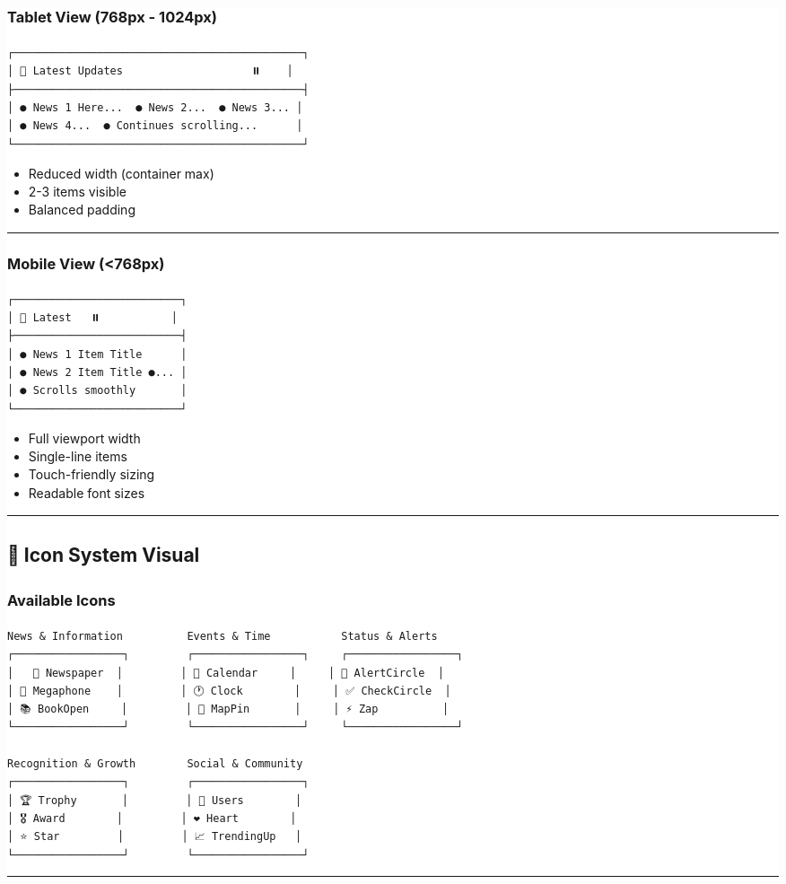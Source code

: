 
### Tablet View (768px - 1024px)
```
┌─────────────────────────────────────────────┐
│ 📰 Latest Updates                    ⏸️    │
├─────────────────────────────────────────────┤
│ ● News 1 Here...  ● News 2...  ● News 3... │
│ ● News 4...  ● Continues scrolling...      │
└─────────────────────────────────────────────┘
```
- Reduced width (container max)
- 2-3 items visible
- Balanced padding

---

### Mobile View (<768px)
```
┌──────────────────────────┐
│ 📰 Latest   ⏸️           │
├──────────────────────────┤
│ ● News 1 Item Title      │
│ ● News 2 Item Title ●... │
│ ● Scrolls smoothly       │
└──────────────────────────┘
```
- Full viewport width
- Single-line items
- Touch-friendly sizing
- Readable font sizes

---

## 🎯 Icon System Visual

### Available Icons

```
News & Information          Events & Time           Status & Alerts
┌─────────────────┐         ┌─────────────────┐     ┌─────────────────┐
│   📰 Newspaper  │         │ 📅 Calendar     │     │ 🔔 AlertCircle  │
│ 📢 Megaphone    │         │ 🕐 Clock        │     │ ✅ CheckCircle  │
│ 📚 BookOpen     │         │ 📍 MapPin       │     │ ⚡ Zap          │
└─────────────────┘         └─────────────────┘     └─────────────────┘

Recognition & Growth        Social & Community
┌─────────────────┐         ┌─────────────────┐
│ 🏆 Trophy       │         │ 👥 Users        │
│ 🎖️ Award        │         │ ❤️ Heart        │
│ ⭐ Star         │         │ 📈 TrendingUp   │
└─────────────────┘         └─────────────────┘
```

---
